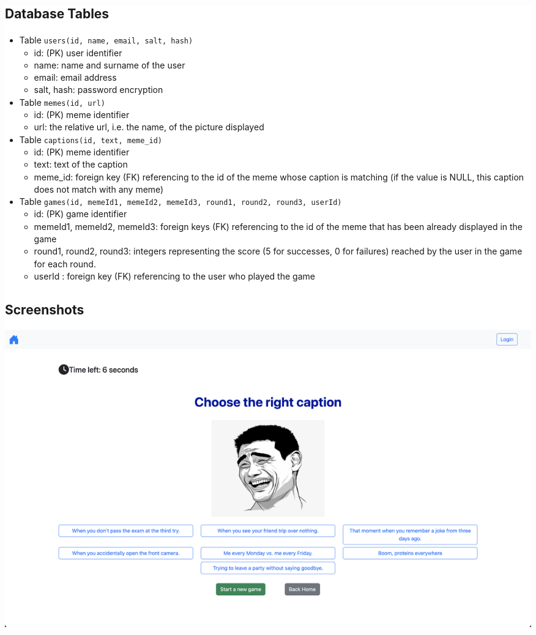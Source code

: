 





## Database Tables
- Table `users(id, name, email, salt, hash)`
  - id: (PK) user identifier
  - name: name and surname of the user
  - email: email address 
  - salt, hash: password encryption 
- Table `memes(id, url)` 
  - id: (PK) meme identifier
  - url: the relative url, i.e. the name, of the picture displayed
- Table `captions(id, text, meme_id)`
  - id: (PK) meme identifier
  - text: text of the caption
  - meme_id: foreign key (FK) referencing to the id of the meme whose caption is matching (if the value is NULL, this caption does not match with any meme)
- Table `games(id, memeId1, memeId2, memeId3, round1, round2, round3, userId)` 
  - id: (PK) game identifier
  - memeId1, memeId2, memeId3: foreign keys (FK) referencing to the id of the meme that has been already displayed in the game
  - round1, round2, round3: integers representing the score (5 for successes, 0 for failures) reached by the user in the game for each round. 
  - userId : foreign key (FK) referencing to the user who played the game





## Screenshots

![Screenshot1](./img/Screenshot1.png)